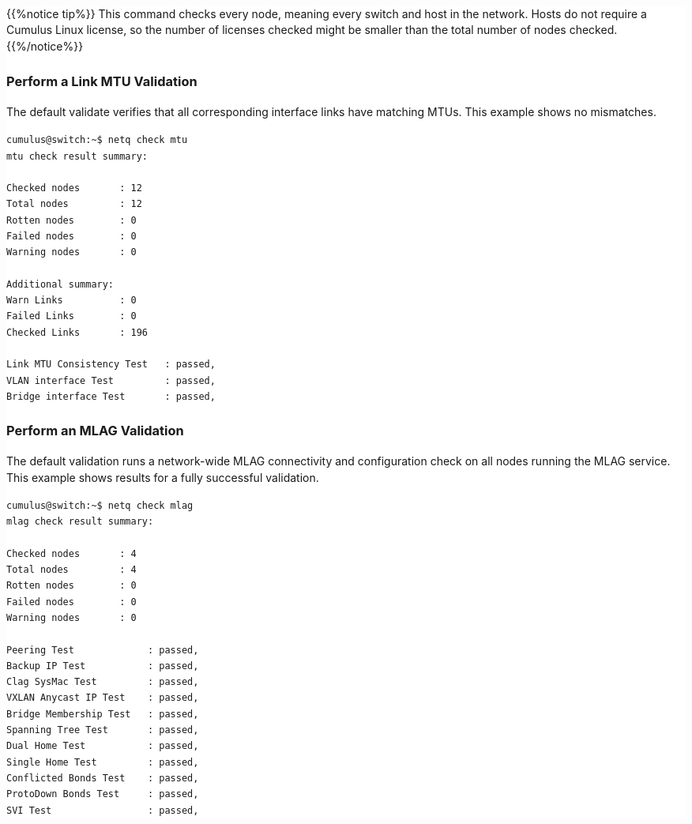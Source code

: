 ```
```

{{%notice tip%}}
This command checks every node, meaning every switch and host in the network. Hosts do not require a Cumulus Linux license, so the number of licenses checked might be smaller than the total number of nodes checked.
{{%/notice%}}

### Perform a Link MTU Validation  

The default validate verifies that all corresponding interface links have matching MTUs. This example shows no mismatches.

```
cumulus@switch:~$ netq check mtu
mtu check result summary:

Checked nodes       : 12
Total nodes         : 12
Rotten nodes        : 0
Failed nodes        : 0
Warning nodes       : 0

Additional summary:
Warn Links          : 0
Failed Links        : 0
Checked Links       : 196

Link MTU Consistency Test   : passed,
VLAN interface Test         : passed,
Bridge interface Test       : passed,
```

### Perform an MLAG Validation

The default validation runs a network-wide MLAG connectivity and configuration check on all nodes running the MLAG service. This example shows results for a fully successful validation.

```
cumulus@switch:~$ netq check mlag
mlag check result summary:

Checked nodes       : 4
Total nodes         : 4
Rotten nodes        : 0
Failed nodes        : 0
Warning nodes       : 0

Peering Test             : passed,
Backup IP Test           : passed,
Clag SysMac Test         : passed,
VXLAN Anycast IP Test    : passed,
Bridge Membership Test   : passed,
Spanning Tree Test       : passed,
Dual Home Test           : passed,
Single Home Test         : passed,
Conflicted Bonds Test    : passed,
ProtoDown Bonds Test     : passed,
SVI Test                 : passed,
```
